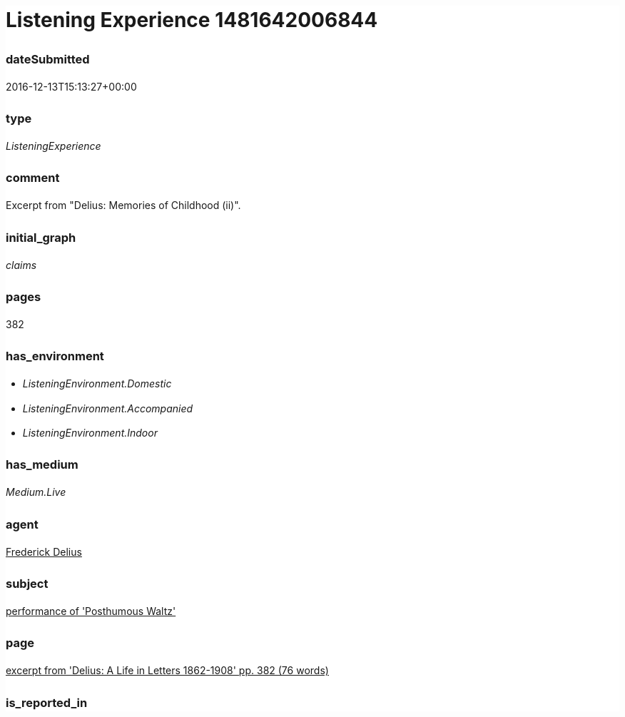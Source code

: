 # Listening Experience 1481642006844

### dateSubmitted


2016-12-13T15:13:27+00:00

### type


*ListeningExperience*

### comment


Excerpt from "Delius: Memories of Childhood (ii)". 

### initial_graph


*claims*

### pages


382

### has_environment

 - *ListeningEnvironment.Domestic*

 - *ListeningEnvironment.Accompanied*

 - *ListeningEnvironment.Indoor*

### has_medium


*Medium.Live*

### agent


[Frederick Delius](#Frederick-Delius)

### subject


[performance of 'Posthumous Waltz'](#performance-of-'Posthumous-Waltz')

### page


[excerpt from 'Delius: A Life in Letters 1862-1908' pp. 382 (76 words)](#excerpt-from-'Delius-A-Life-in-Letters-1862-1908'-pp.-382-(76-words))

### is_reported_in
